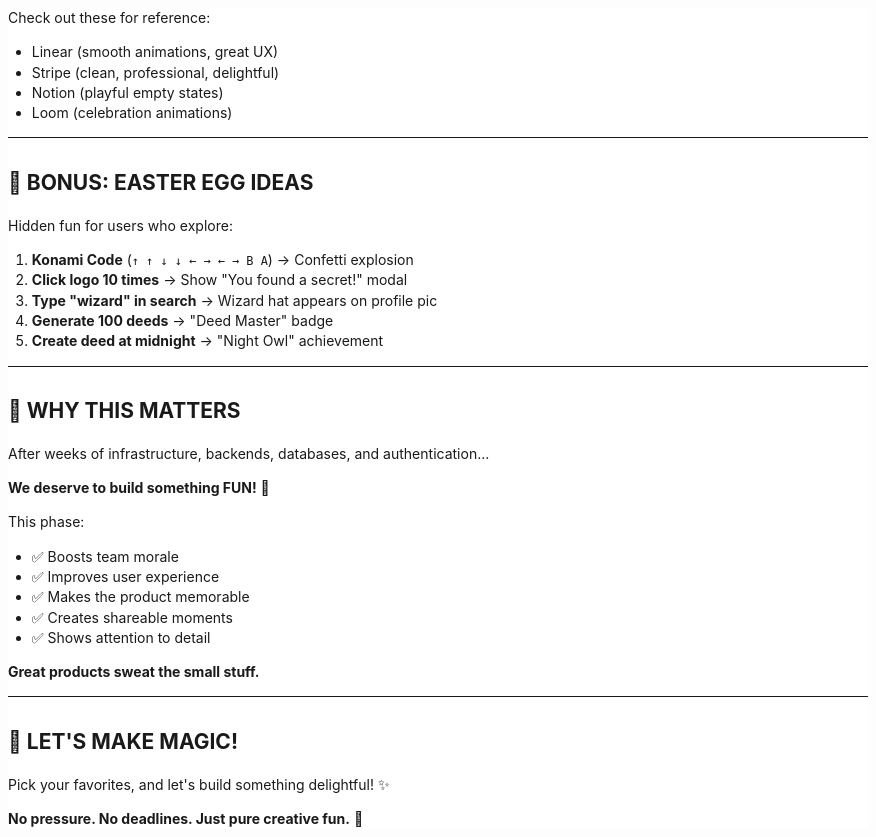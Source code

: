 Check out these for reference:
- Linear (smooth animations, great UX)
- Stripe (clean, professional, delightful)
- Notion (playful empty states)
- Loom (celebration animations)

---

## 🎁 **BONUS: EASTER EGG IDEAS**

Hidden fun for users who explore:

1. **Konami Code** (`↑ ↑ ↓ ↓ ← → ← → B A`) → Confetti explosion
2. **Click logo 10 times** → Show "You found a secret!" modal
3. **Type "wizard" in search** → Wizard hat appears on profile pic
4. **Generate 100 deeds** → "Deed Master" badge
5. **Create deed at midnight** → "Night Owl" achievement

---

## 💪 **WHY THIS MATTERS**

After weeks of infrastructure, backends, databases, and authentication...

**We deserve to build something FUN!** 🎉

This phase:
- ✅ Boosts team morale
- ✅ Improves user experience
- ✅ Makes the product memorable
- ✅ Creates shareable moments
- ✅ Shows attention to detail

**Great products sweat the small stuff.**

---

## 🚀 **LET'S MAKE MAGIC!**

Pick your favorites, and let's build something delightful! ✨

**No pressure. No deadlines. Just pure creative fun.** 🎨

